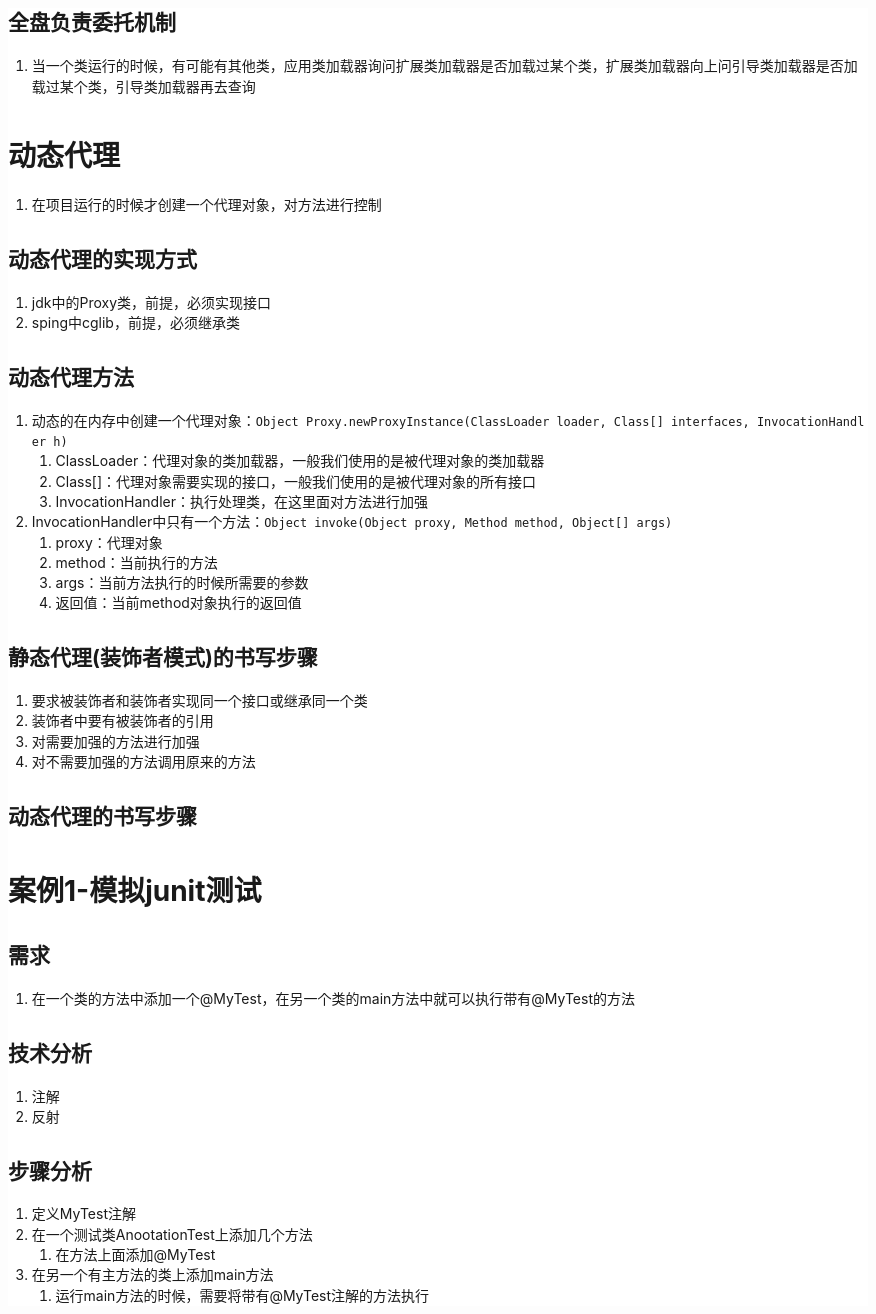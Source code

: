 ## 全盘负责委托机制
1. 当一个类运行的时候，有可能有其他类，应用类加载器询问扩展类加载器是否加载过某个类，扩展类加载器向上问引导类加载器是否加载过某个类，引导类加载器再去查询

# 动态代理
1. 在项目运行的时候才创建一个代理对象，对方法进行控制

## 动态代理的实现方式
1. jdk中的Proxy类，前提，必须实现接口
2. sping中cglib，前提，必须继承类

## 动态代理方法
1. 动态的在内存中创建一个代理对象：`Object Proxy.newProxyInstance(ClassLoader loader, Class[] interfaces, InvocationHandler h)`
    1. ClassLoader：代理对象的类加载器，一般我们使用的是被代理对象的类加载器
    2. Class[]：代理对象需要实现的接口，一般我们使用的是被代理对象的所有接口
    3. InvocationHandler：执行处理类，在这里面对方法进行加强
2. InvocationHandler中只有一个方法：`Object invoke(Object proxy, Method method, Object[] args)`
    1. proxy：代理对象
    2. method：当前执行的方法
    3. args：当前方法执行的时候所需要的参数
    4. 返回值：当前method对象执行的返回值

## 静态代理(装饰者模式)的书写步骤
1. 要求被装饰者和装饰者实现同一个接口或继承同一个类
2. 装饰者中要有被装饰者的引用
3. 对需要加强的方法进行加强
4. 对不需要加强的方法调用原来的方法

## 动态代理的书写步骤


# 案例1-模拟junit测试
## 需求
1. 在一个类的方法中添加一个@MyTest，在另一个类的main方法中就可以执行带有@MyTest的方法
## 技术分析
1. 注解
2. 反射

## 步骤分析
1. 定义MyTest注解
2. 在一个测试类AnootationTest上添加几个方法
    1. 在方法上面添加@MyTest
3. 在另一个有主方法的类上添加main方法
    1. 运行main方法的时候，需要将带有@MyTest注解的方法执行
